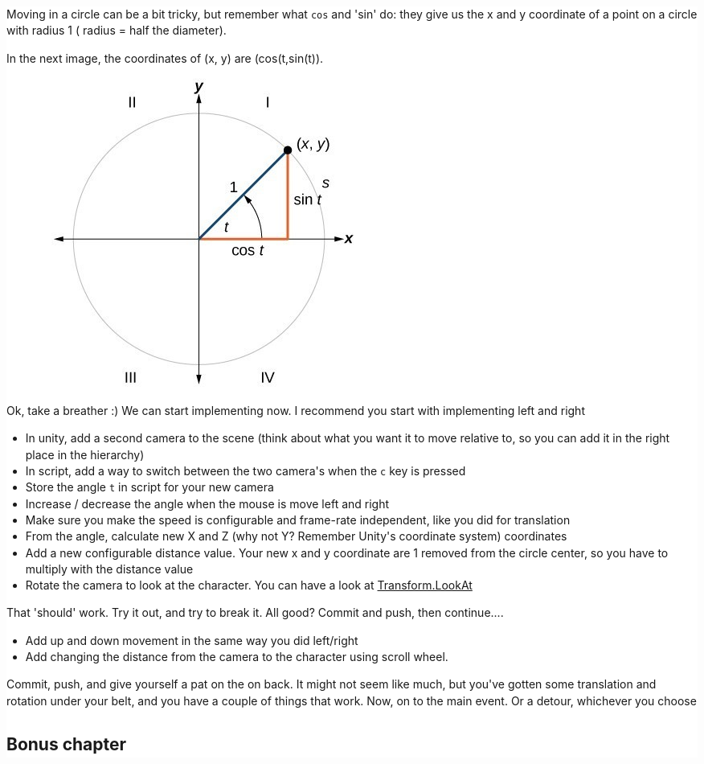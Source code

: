 Moving in a circle can be a bit tricky, but remember what `cos` and 'sin' do: they give us the x and y coordinate of a point on a circle with radius 1 ( radius = half the diameter).

In the next image, the coordinates of (x, y) are (cos(t,sin(t)).

![](./description_images/sincos.jpg)

Ok, take a breather :) We can start implementing now. I recommend you start with implementing left and right

* In unity, add a second camera to the scene (think about what you want it to move relative to, so you can add it in the right place in the hierarchy)
* In script, add a way to switch between the two camera's when the `c` key is pressed
* Store the angle `t` in script for your new camera
* Increase / decrease the angle when the mouse is move left and right
* Make sure you make the speed is configurable and frame-rate independent, like you did for translation
* From the angle, calculate new X and Z (why not Y? Remember Unity's coordinate system) coordinates
* Add a new configurable distance value. Your new x and y coordinate are 1 removed from the circle center, so you have to multiply with the distance value
* Rotate the camera to look at the character. You can have a look at [Transform.LookAt](https://docs.unity3d.com/6000.0/Documentation/ScriptReference/Transform.LookAt.html)

That 'should' work. Try it out, and try to break it. All good? Commit and push, then continue....

* Add up and down movement in the same way you did left/right
* Add changing the distance from the camera to the character using scroll wheel. 


Commit, push, and give yourself a pat on the on back. It might not seem like much, but you've gotten some translation and rotation under your belt, and you have a couple of things that work. Now, on to the main event. Or a detour, whichever you choose

## Bonus chapter
